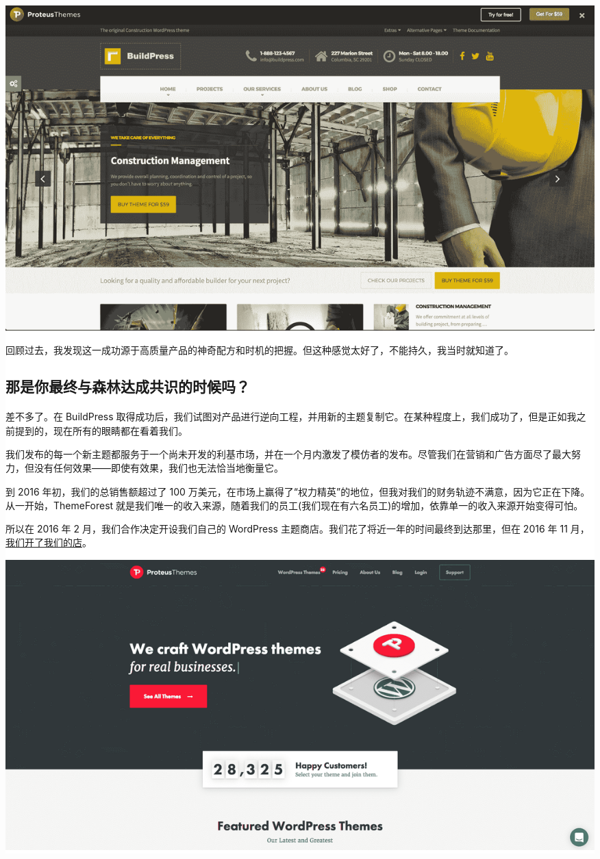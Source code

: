 [![BuildPress](img/72827189c61a7a93da3b50952a920671.png)](https://demo.proteusthemes.com/buildpress-landing-page/) 

回顾过去，我发现这一成功源于高质量产品的神奇配方和时机的把握。但这种感觉太好了，不能持久，我当时就知道了。

## 那是你最终与森林达成共识的时候吗？

差不多了。在 BuildPress 取得成功后，我们试图对产品进行逆向工程，并用新的主题复制它。在某种程度上，我们成功了，但是正如我之前提到的，现在所有的眼睛都在看着我们。

我们发布的每一个新主题都服务于一个尚未开发的利基市场，并在一个月内激发了模仿者的发布。尽管我们在营销和广告方面尽了最大努力，但没有任何效果——即使有效果，我们也无法恰当地衡量它。

到 2016 年初，我们的总销售额超过了 100 万美元，在市场上赢得了“权力精英”的地位，但我对我们的财务轨迹不满意，因为它正在下降。从一开始，ThemeForest 就是我们唯一的收入来源，随着我们的员工(我们现在有六名员工)的增加，依靠单一的收入来源开始变得可怕。

所以在 2016 年 2 月，我们合作决定开设我们自己的 WordPress 主题商店。我们花了将近一年的时间最终到达那里，但在 2016 年 11 月，[我们开了我们的店](https://www.proteusthemes.com/blog/our-shop-is-open/)。

[![ProteusThemes.com](img/a8c97c97a89febe71c348e34d2b2a595.png)](https://www.proteusthemes.com/blog/our-shop-is-open/) 
